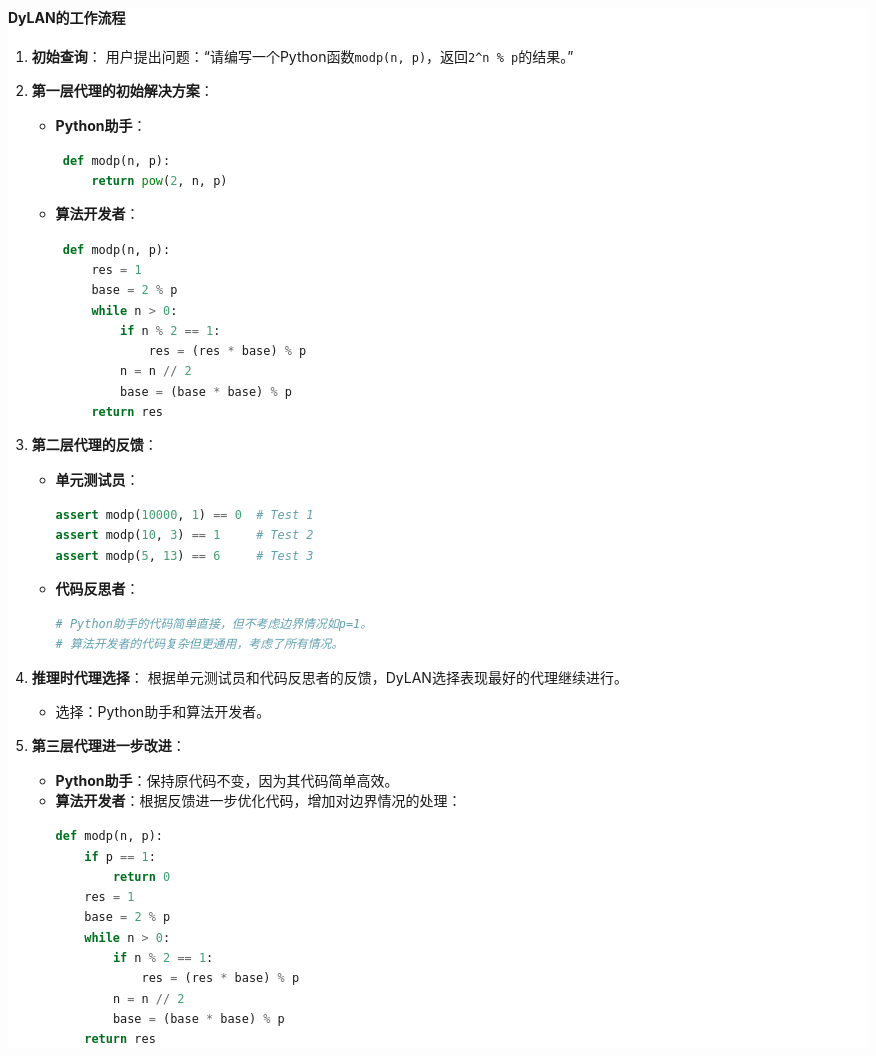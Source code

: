 #### DyLAN的工作流程

1. **初始查询**：
   用户提出问题：“请编写一个Python函数`modp(n, p)`，返回`2^n % p`的结果。”

2. **第一层代理的初始解决方案**：
   - **Python助手**：
     ```python
      def modp(n, p):
          return pow(2, n, p)
     ```
   - **算法开发者**：
     ```python
      def modp(n, p):
          res = 1
          base = 2 % p
          while n > 0:
              if n % 2 == 1:
                  res = (res * base) % p
              n = n // 2
              base = (base * base) % p
          return res
     ```

3. **第二层代理的反馈**：
   - **单元测试员**：
     ```python
     assert modp(10000, 1) == 0  # Test 1
     assert modp(10, 3) == 1     # Test 2
     assert modp(5, 13) == 6     # Test 3
     ```
   - **代码反思者**：
     ```python
     # Python助手的代码简单直接，但不考虑边界情况如p=1。
     # 算法开发者的代码复杂但更通用，考虑了所有情况。
     ```

4. **推理时代理选择**：
   根据单元测试员和代码反思者的反馈，DyLAN选择表现最好的代理继续进行。
   - 选择：Python助手和算法开发者。

5. **第三层代理进一步改进**：
   - **Python助手**：保持原代码不变，因为其代码简单高效。
   - **算法开发者**：根据反馈进一步优化代码，增加对边界情况的处理：
     ```python
     def modp(n, p):
         if p == 1:
             return 0
         res = 1
         base = 2 % p
         while n > 0:
             if n % 2 == 1:
                 res = (res * base) % p
             n = n // 2
             base = (base * base) % p
         return res
     ```
